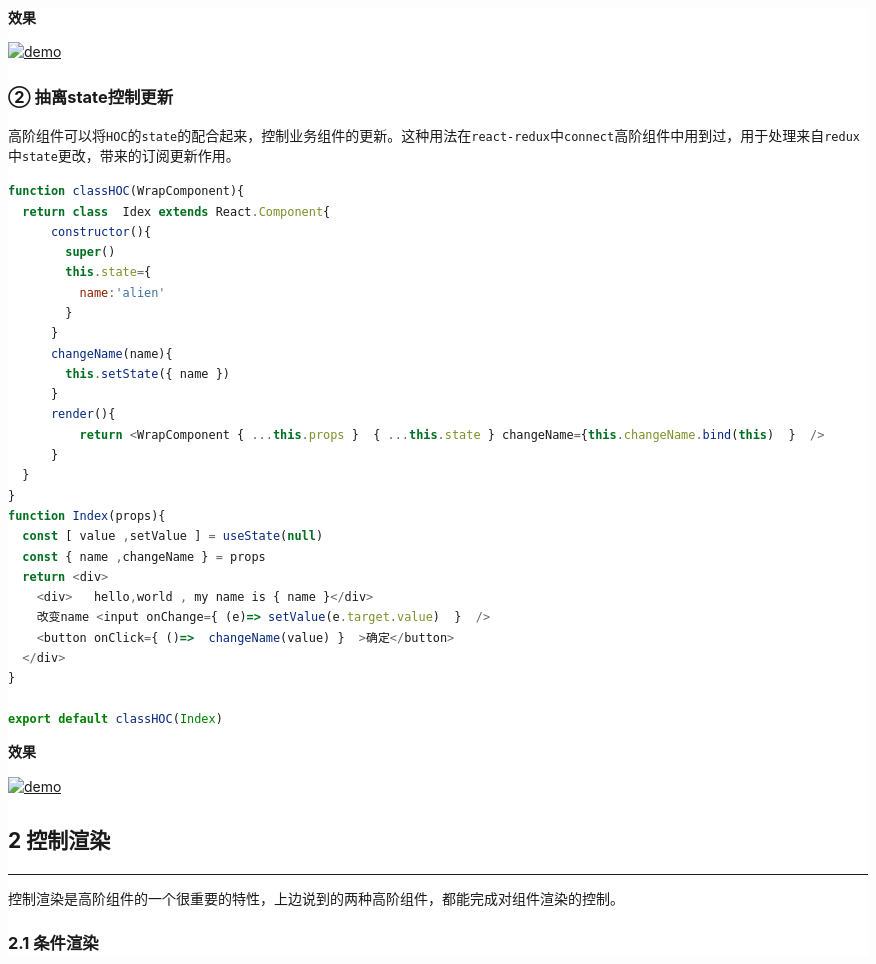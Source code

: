 **效果**

<a data-fancybox title="demo" href="/notes/assets/react/a24c4018d41048adbe335c1f5c22f0e3_tplv-k3u1fbpfcp-watermark.image">![demo](/notes/assets/react/a24c4018d41048adbe335c1f5c22f0e3_tplv-k3u1fbpfcp-watermark.image)</a>

### ② 抽离state控制更新

高阶组件可以将`HOC`的`state`的配合起来，控制业务组件的更新。这种用法在`react-redux`中`connect`高阶组件中用到过，用于处理来自`redux`中`state`更改，带来的订阅更新作用。

```js
function classHOC(WrapComponent){
  return class  Idex extends React.Component{
      constructor(){
        super()
        this.state={
          name:'alien'
        }
      }
      changeName(name){
        this.setState({ name })
      }
      render(){
          return <WrapComponent { ...this.props }  { ...this.state } changeName={this.changeName.bind(this)  }  />
      }
  }
}
function Index(props){
  const [ value ,setValue ] = useState(null)
  const { name ,changeName } = props
  return <div>
    <div>   hello,world , my name is { name }</div>
    改变name <input onChange={ (e)=> setValue(e.target.value)  }  />
    <button onClick={ ()=>  changeName(value) }  >确定</button>
  </div>
}

export default classHOC(Index)
```

**效果**

<a data-fancybox title="demo" href="/notes/assets/react/2ca30a6dd90340f59352146876ed9a37_tplv-k3u1fbpfcp-watermark.image">![demo](/notes/assets/react/2ca30a6dd90340f59352146876ed9a37_tplv-k3u1fbpfcp-watermark.image)</a>

## 2 控制渲染
---

控制渲染是高阶组件的一个很重要的特性，上边说到的两种高阶组件，都能完成对组件渲染的控制。

### 2.1 条件渲染
